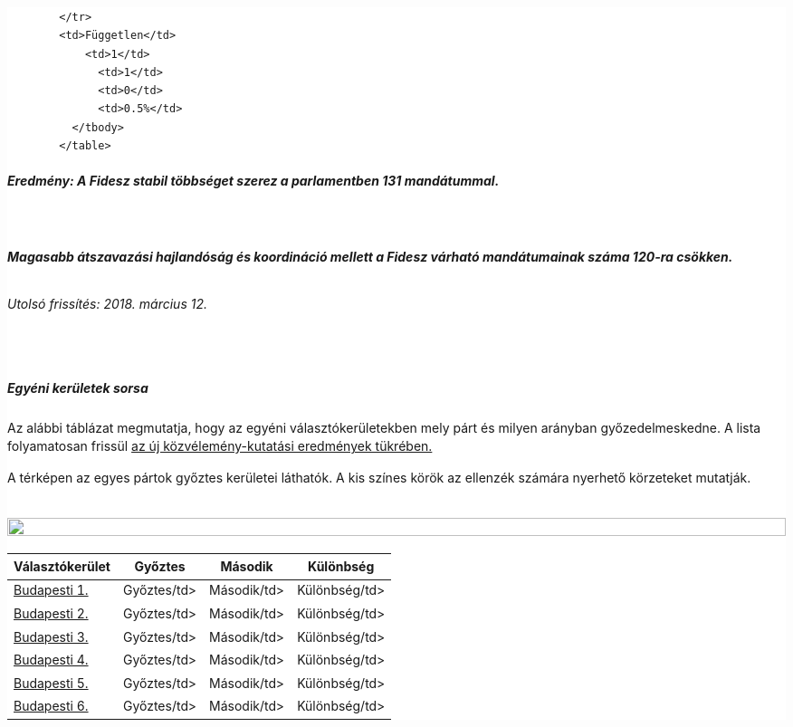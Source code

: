 			</tr>  
			<td>Független</td>
				<td>1</td>
				  <td>1</td>
				  <td>0</td>
				  <td>0.5%</td>
              </tbody>
            </table>
<h5>Eredmény: A Fidesz stabil többséget szerez a parlamentben 131 mandátummal.</h5>
<br/>
<h6><strong>Magasabb átszavazási hajlandóság és koordináció mellett a Fidesz várható mandátumainak száma 120-ra csökken.</strong></h6>
<h6>Utolsó frissítés: 2018. március 12.</h6>
          </div>
    </div>
	
<br>
<div class="section">
    <div class="row">
          <div class="col s12">
		  <h5>Egyéni kerületek sorsa</h5> 
<p class="light">Az alábbi táblázat megmutatja, hogy az egyéni választókerületekben mely párt és milyen arányban győzedelmeskedne. A lista folyamatosan frissül <a href="/meresek">az új közvélemény-kutatási eredmények tükrében.</a></p>
<p class="light">A térképen az egyes pártok győztes kerületei láthatók. A kis színes körök az ellenzék számára nyerhető körzeteket mutatják.</p>
<br/>
<img src="images/oevk_eredmeny_2.png" img="" style="height: 100%; width: 100%; object-fit: contain">
<br/>
            <table class="striped">
              <thead>
                <tr>
                    <th>Választókerület</th>
                    <th>Győztes</th>
					<th>Második</th>
					<th>Különbség</th>
                </tr>
              </thead>
              <tbody>
<tr><td><a href="../bp1">Budapesti 1.</a></td>
<td id="gyoztes_bp1">Győztes/td>
<td id="masodik_bp1">Második/td>
<td id="kulonbseg_bp1">Különbség/td></tr>	
<tr><td><a href="../bp2">Budapesti 2.</a></td>
<td id="gyoztes_bp2">Győztes/td>
<td id="masodik_bp2">Második/td>
<td id="kulonbseg_bp2">Különbség/td></tr>	
<tr><td><a href="../bp3">Budapesti 3.</a></td>
<td id="gyoztes_bp3">Győztes/td>
<td id="masodik_bp3">Második/td>
<td id="kulonbseg_bp3">Különbség/td></tr>	
<tr><td><a href="../bp4">Budapesti 4.</a></td>
<td id="gyoztes_bp4">Győztes/td>
<td id="masodik_bp4">Második/td>
<td id="kulonbseg_bp4">Különbség/td></tr>	
<tr><td><a href="../bp5">Budapesti 5.</a></td>
<td id="gyoztes_bp5">Győztes/td>
<td id="masodik_bp5">Második/td>
<td id="kulonbseg_bp5">Különbség/td></tr>	
<tr><td><a href="../bp6">Budapesti 6.</a></td>
<td id="gyoztes_bp6">Győztes/td>
<td id="masodik_bp6">Második/td>
<td id="kulonbseg_bp6">Különbség/td></tr>	